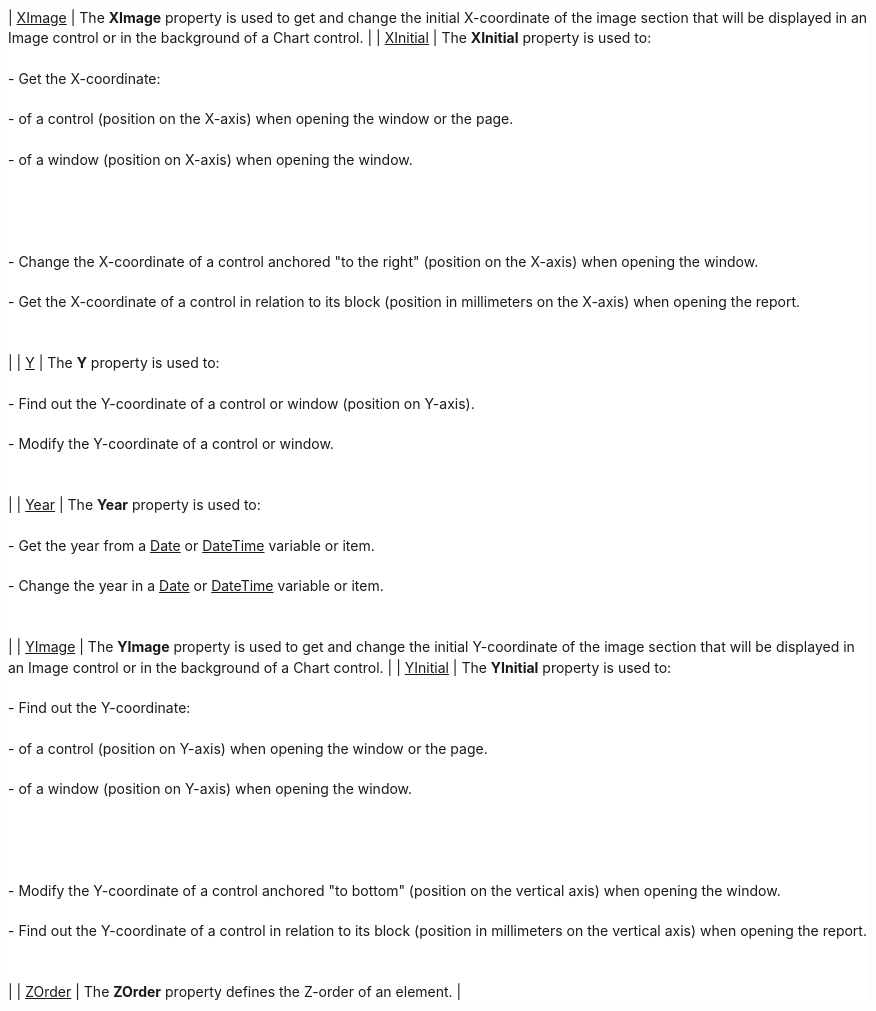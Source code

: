 | [XImage](../Proprietes/2510139.md) | The **XImage** property is used to get and change the initial X-coordinate of the image section that will be displayed in an Image control or in the background of a Chart control. |
| [XInitial](../Proprietes/2510140.md) | The **XInitial** property is used to:<br><br>- Get the X-coordinate: <br><br>	- of a control (position on the X-axis) when opening the window or the page.<br><br>	- of a window (position on X-axis) when opening the window. <br><br><br><br><br>- Change the X-coordinate of a control anchored "to the right" (position on the X-axis) when opening the window.<br><br>- Get the X-coordinate of a control in relation to its block (position in millimeters on the X-axis) when opening the report.<br><br><br> |
| [Y](../Proprietes/2510137.md) | The **Y** property is used to:<br><br>- Find out the Y-coordinate of a control or window (position on Y-axis).<br><br>- Modify the Y-coordinate of a control or window.<br><br><br> |
| [Year](../Proprietes/2512095.md) | The **Year** property is used to:<br><br>- Get the year from a [Date](../Motscles/1514066.md) or [DateTime](../Motscles/1514070.md) variable or item.<br><br>- Change the year in a [Date](../Motscles/1514066.md) or [DateTime](../Motscles/1514070.md) variable or item.<br><br><br> |
| [YImage](../Proprietes/2510046.md) | The **YImage** property is used to get and change the initial Y-coordinate of the image section that will be displayed in an Image control or in the background of a Chart control. |
| [YInitial](../Proprietes/2510087.md) | The **YInitial** property is used to:<br><br>- Find out the Y-coordinate: <br><br>	- of a control (position on Y-axis) when opening the window or the page.<br><br>	- of a window (position on Y-axis) when opening the window.<br><br><br><br><br>- Modify the Y-coordinate of a control anchored "to bottom" (position on the vertical axis) when opening the window.<br><br>- Find out the Y-coordinate of a control in relation to its block (position in millimeters on the vertical axis) when opening the report.<br><br><br> |
| [ZOrder](../Proprietes/2510002.md) | The **ZOrder** property defines the Z-order of an element. |







